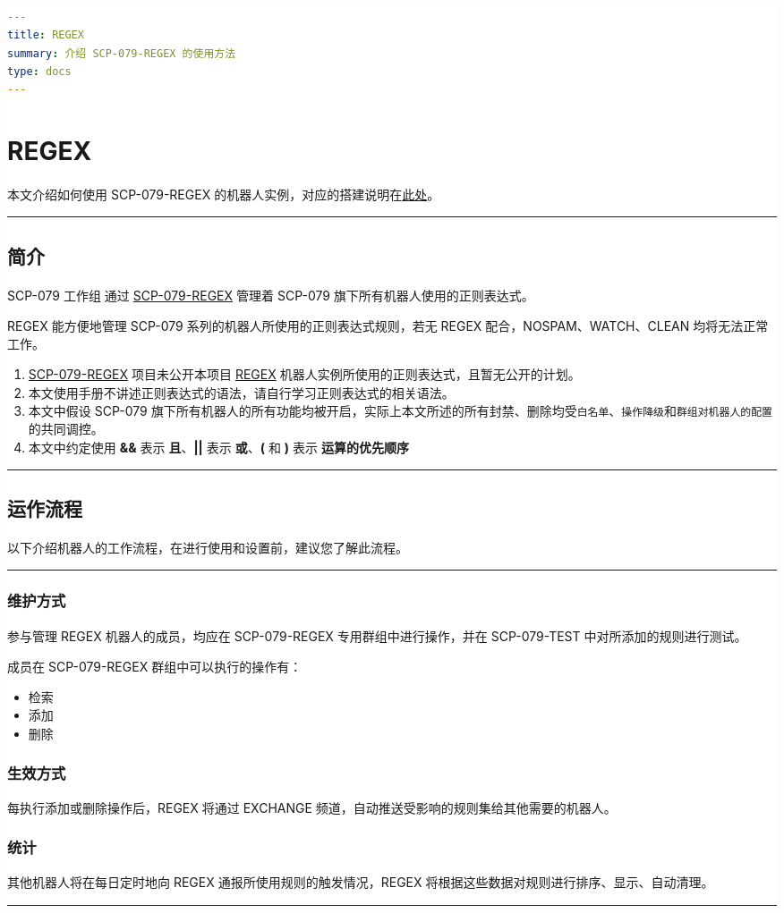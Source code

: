 ```yaml
---
title: REGEX
summary: 介绍 SCP-079-REGEX 的使用方法
type: docs
---
```


# REGEX

本文介绍如何使用 SCP-079-REGEX 的机器人实例，对应的搭建说明在[此处](https://docs.scp-079.org/bots/regex/)。

---

## 简介

SCP-079 工作组 通过 [SCP-079-REGEX](https://t.me/SCP-079_REGEX_BOT) 管理着 SCP-079 旗下所有机器人使用的正则表达式。

REGEX 能方便地管理 SCP-079 系列的机器人所使用的正则表达式规则，若无 REGEX 配合，NOSPAM、WATCH、CLEAN 均将无法正常工作。

1. [SCP-079-REGEX](https://github.com/scp-079/scp-079-regex) 项目未公开本项目 [REGEX](https://t.me/SCP-079_REGEX_BOT) 机器人实例所使用的正则表达式，且暂无公开的计划。
2. 本文使用手册不讲述正则表达式的语法，请自行学习正则表达式的相关语法。
3. 本文中假设 SCP-079 旗下所有机器人的所有功能均被开启，实际上本文所述的所有封禁、删除均受`白名单`、`操作降级`和`群组对机器人的配置`的共同调控。
4. 本文中约定使用 **&&** 表示 **且**、**||** 表示 **或**、**(** 和 **)** 表示 **运算的优先顺序**

---

## 运作流程

以下介绍机器人的工作流程，在进行使用和设置前，建议您了解此流程。

---

### 维护方式

参与管理 REGEX 机器人的成员，均应在 SCP-079-REGEX 专用群组中进行操作，并在 SCP-079-TEST 中对所添加的规则进行测试。

成员在 SCP-079-REGEX 群组中可以执行的操作有：

- 检索
- 添加
- 删除

### 生效方式

每执行添加或删除操作后，REGEX 将通过 EXCHANGE 频道，自动推送受影响的规则集给其他需要的机器人。

### 统计

其他机器人将在每日定时地向 REGEX 通报所使用规则的触发情况，REGEX 将根据这些数据对规则进行排序、显示、自动清理。

---
